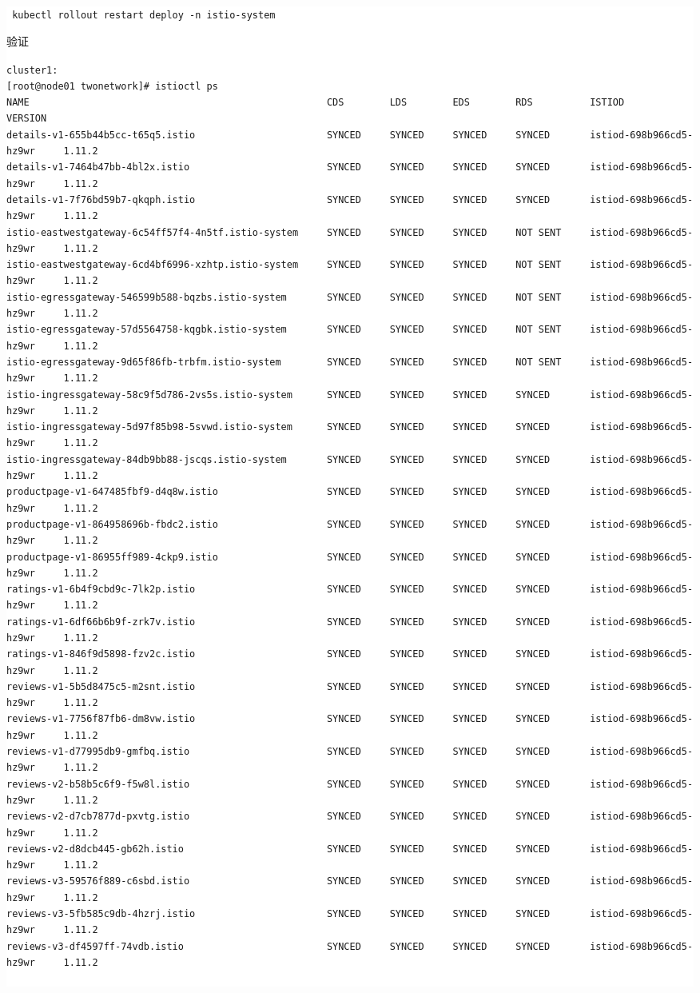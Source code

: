 ```
 kubectl rollout restart deploy -n istio-system
```

验证

```
cluster1:
[root@node01 twonetwork]# istioctl ps
NAME                                                    CDS        LDS        EDS        RDS          ISTIOD                      VERSION
details-v1-655b44b5cc-t65q5.istio                       SYNCED     SYNCED     SYNCED     SYNCED       istiod-698b966cd5-hz9wr     1.11.2
details-v1-7464b47bb-4bl2x.istio                        SYNCED     SYNCED     SYNCED     SYNCED       istiod-698b966cd5-hz9wr     1.11.2
details-v1-7f76bd59b7-qkqph.istio                       SYNCED     SYNCED     SYNCED     SYNCED       istiod-698b966cd5-hz9wr     1.11.2
istio-eastwestgateway-6c54ff57f4-4n5tf.istio-system     SYNCED     SYNCED     SYNCED     NOT SENT     istiod-698b966cd5-hz9wr     1.11.2
istio-eastwestgateway-6cd4bf6996-xzhtp.istio-system     SYNCED     SYNCED     SYNCED     NOT SENT     istiod-698b966cd5-hz9wr     1.11.2
istio-egressgateway-546599b588-bqzbs.istio-system       SYNCED     SYNCED     SYNCED     NOT SENT     istiod-698b966cd5-hz9wr     1.11.2
istio-egressgateway-57d5564758-kqgbk.istio-system       SYNCED     SYNCED     SYNCED     NOT SENT     istiod-698b966cd5-hz9wr     1.11.2
istio-egressgateway-9d65f86fb-trbfm.istio-system        SYNCED     SYNCED     SYNCED     NOT SENT     istiod-698b966cd5-hz9wr     1.11.2
istio-ingressgateway-58c9f5d786-2vs5s.istio-system      SYNCED     SYNCED     SYNCED     SYNCED       istiod-698b966cd5-hz9wr     1.11.2
istio-ingressgateway-5d97f85b98-5svwd.istio-system      SYNCED     SYNCED     SYNCED     SYNCED       istiod-698b966cd5-hz9wr     1.11.2
istio-ingressgateway-84db9bb88-jscqs.istio-system       SYNCED     SYNCED     SYNCED     SYNCED       istiod-698b966cd5-hz9wr     1.11.2
productpage-v1-647485fbf9-d4q8w.istio                   SYNCED     SYNCED     SYNCED     SYNCED       istiod-698b966cd5-hz9wr     1.11.2
productpage-v1-864958696b-fbdc2.istio                   SYNCED     SYNCED     SYNCED     SYNCED       istiod-698b966cd5-hz9wr     1.11.2
productpage-v1-86955ff989-4ckp9.istio                   SYNCED     SYNCED     SYNCED     SYNCED       istiod-698b966cd5-hz9wr     1.11.2
ratings-v1-6b4f9cbd9c-7lk2p.istio                       SYNCED     SYNCED     SYNCED     SYNCED       istiod-698b966cd5-hz9wr     1.11.2
ratings-v1-6df66b6b9f-zrk7v.istio                       SYNCED     SYNCED     SYNCED     SYNCED       istiod-698b966cd5-hz9wr     1.11.2
ratings-v1-846f9d5898-fzv2c.istio                       SYNCED     SYNCED     SYNCED     SYNCED       istiod-698b966cd5-hz9wr     1.11.2
reviews-v1-5b5d8475c5-m2snt.istio                       SYNCED     SYNCED     SYNCED     SYNCED       istiod-698b966cd5-hz9wr     1.11.2
reviews-v1-7756f87fb6-dm8vw.istio                       SYNCED     SYNCED     SYNCED     SYNCED       istiod-698b966cd5-hz9wr     1.11.2
reviews-v1-d77995db9-gmfbq.istio                        SYNCED     SYNCED     SYNCED     SYNCED       istiod-698b966cd5-hz9wr     1.11.2
reviews-v2-b58b5c6f9-f5w8l.istio                        SYNCED     SYNCED     SYNCED     SYNCED       istiod-698b966cd5-hz9wr     1.11.2
reviews-v2-d7cb7877d-pxvtg.istio                        SYNCED     SYNCED     SYNCED     SYNCED       istiod-698b966cd5-hz9wr     1.11.2
reviews-v2-d8dcb445-gb62h.istio                         SYNCED     SYNCED     SYNCED     SYNCED       istiod-698b966cd5-hz9wr     1.11.2
reviews-v3-59576f889-c6sbd.istio                        SYNCED     SYNCED     SYNCED     SYNCED       istiod-698b966cd5-hz9wr     1.11.2
reviews-v3-5fb585c9db-4hzrj.istio                       SYNCED     SYNCED     SYNCED     SYNCED       istiod-698b966cd5-hz9wr     1.11.2
reviews-v3-df4597ff-74vdb.istio                         SYNCED     SYNCED     SYNCED     SYNCED       istiod-698b966cd5-hz9wr     1.11.2


```